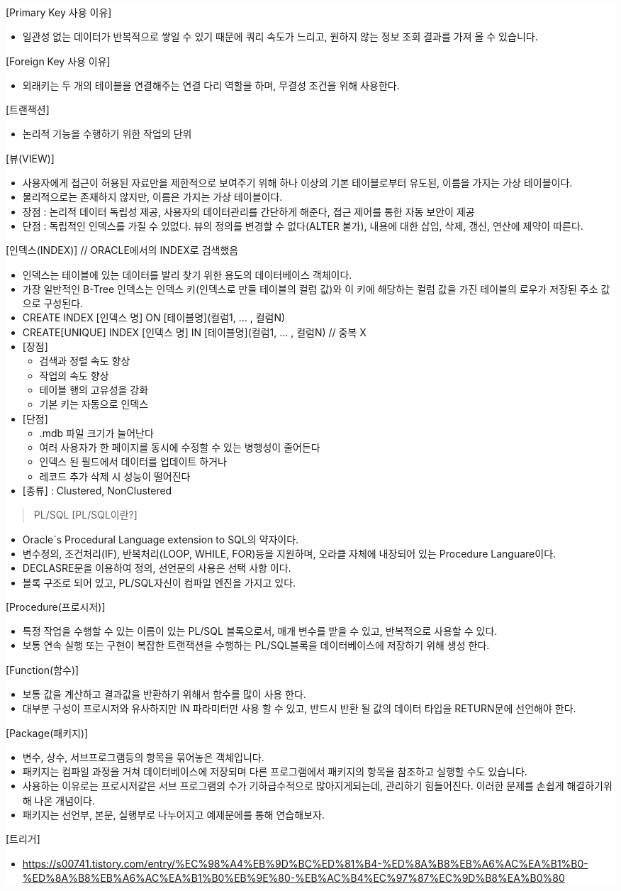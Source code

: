 [Primary Key 사용 이유]
 - 일관성 없는 데이터가 반복적으로 쌓일 수 있기 때문에 쿼리 속도가 느리고, 원하지 않는 정보 조회 결과를 가져 올 수 있습니다.

[Foreign Key 사용 이유]
 - 외래키는 두 개의 테이블을 연결해주는 연결 다리 역할을 하며, 무결성 조건을 위해 사용한다.

[트랜잭션]
 - 논리적 기능을 수행하기 위한 작업의 단위

[뷰(VIEW)]
 - 사용자에게 접근이 허용된 자료만을 제한적으로 보여주기 위해 하나 이상의 기본 테이블로부터 유도된, 이름을 가지는 가상 테이블이다.
 - 물리적으로는 존재하지 않지만, 이름은 가지는 가상 테이블이다.
 - 장점 : 논리적 데이터 독립성 제공, 사용자의 데이터관리를 간단하게 해준다, 접근 제어를 통한 자동 보안이 제공
 - 단점 : 독립적인 인덱스를 가질 수 있없다. 뷰의 정의를 변경할 수 없다(ALTER 불가), 내용에 대한 삽입, 삭제, 갱신, 연산에 제약이 따른다.

[인덱스(INDEX)] // ORACLE에서의 INDEX로 검색했음
 - 인덱스는 테이블에 있는 데이터를 발리 찾기 위한 용도의 데이터베이스 객체이다.
 - 가장 일반적인 B-Tree 인덱스는 인덱스 키(인덱스로 만들 테이블의 컬럼 값)와 이 키에 해당하는 컬럼 값을 가진 테이블의 로우가 저장된 주소 값으로 구성된다.
 - CREATE INDEX [인덱스 명] ON [테이블명](컬럼1, ... , 컬럼N)
 - CREATE[UNIQUE] INDEX [인덱스 명] IN [테이블명](컬럼1, ... , 컬럼N) // 중복 X
 - [장점]
    - 검색과 정렬 속도 향상
    - 작업의 속도 향상
    - 테이블 행의 고유성을 강화
    - 기본 키는 자동으로 인덱스
 - [단점]
    - .mdb 파일 크기가 늘어난다 
    - 여러 사용자가 한 페이지를 동시에 수정할 수 있는 병행성이 줄어든다
    - 인덱스 된 필드에서 데이터를 업데이트 하거나
    - 레코드 추가 삭제 시 성능이 떨어진다
 - [종류] : Clustered, NonClustered

> PL/SQL
[PL/SQL이란?]
 - Oracle`s Procedural Language extension to SQL의 약자이다.
 - 변수정의, 조건처리(IF), 반복처리(LOOP, WHILE, FOR)등을 지원하며, 오라클 자체에 내장되어 있는 Procedure Languare이다.
 - DECLASRE문을 이용하여 정의, 선언문의 사용은 선택 사항 이다.
 - 블록 구조로 되어 있고, PL/SQL자신이 컴파일 엔진을 가지고 있다.

[Procedure(프로시저)]
 - 특정 작업을 수행할 수 있는 이름이 있는 PL/SQL 블록으로서, 매개 변수를 받을 수 있고, 반복적으로 사용할 수 있다.
 - 보통 연속 실행 또는 구현이 복잡한 트랜잭션을 수행하는 PL/SQL블록을 데이터베이스에 저장하기 위해 생성 한다.

[Function(함수)]
 - 보통 값을 계산하고 결과값을 반환하기 위해서 함수를 많이 사용 한다.
 - 대부분 구성이 프로시저와 유사하지만 IN 파라미터만 사용 할 수 있고, 반드시 반환 될 값의 데이터 타입을 RETURN문에 선언해야 한다.

[Package(패키지)]
 - 변수, 상수, 서브프로그램등의 항목을 묶어놓은 객체입니다.
 - 패키지는 컴파일 과정을 거쳐 데이터베이스에 저장되며 다른 프로그램에서 패키지의 항목을 참조하고 실행할 수도 있습니다.
 - 사용하는 이유로는 프로시저같은 서브 프로그램의 수가 기하급수적으로 많아지게되는데, 관리하기 힘들어진다. 이러한 문제를 손쉽게 해결하기위해 나온 개념이다.
 - 패키지는 선언부, 본문, 실행부로 나누어지고 예제문에를 통해 연습해보자.

[트리거]
 - https://s00741.tistory.com/entry/%EC%98%A4%EB%9D%BC%ED%81%B4-%ED%8A%B8%EB%A6%AC%EA%B1%B0-%ED%8A%B8%EB%A6%AC%EA%B1%B0%EB%9E%80-%EB%AC%B4%EC%97%87%EC%9D%B8%EA%B0%80
